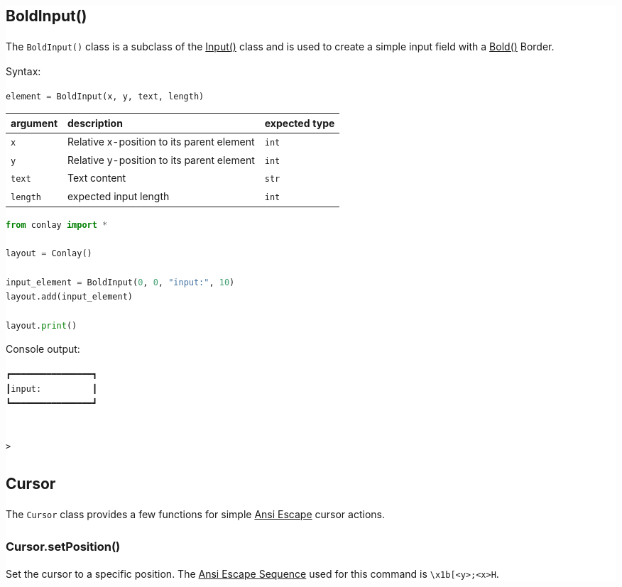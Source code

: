 


## BoldInput()
The `BoldInput()` class is a subclass of the <a href="https://github.com/Salliii/conlay#input">Input()</a> class and is used to create a simple input field with a <a href="https://github.com/Salliii/conlay#bold">Bold()</a> Border.

Syntax:

```python
element = BoldInput(x, y, text, length)
```

| argument | description | expected type |
| :------- | :---------- | :------------ |
| `x`      | Relative x-position to its parent element | `int` |
| `y`      | Relative y-position to its parent element | `int` |
| `text`   | Text content | `str` |
| `length` | expected input length | `int` |

```python
from conlay import *

layout = Conlay()

input_element = BoldInput(0, 0, "input:", 10)
layout.add(input_element)

layout.print()
```

Console output:

```
┏━━━━━━━━━━━━━━━━┓
┃input:          ┃
┗━━━━━━━━━━━━━━━━┛


>
```




## Cursor
The `Cursor` class provides a few functions for simple <a href="https://gist.github.com/fnky/458719343aabd01cfb17a3a4f7296797">Ansi Escape</a> cursor actions.


### Cursor.setPosition()
Set the cursor to a specific position. The <a href="https://gist.github.com/fnky/458719343aabd01cfb17a3a4f7296797">Ansi Escape Sequence</a> used for this command is `\x1b[<y>;<x>H`.
